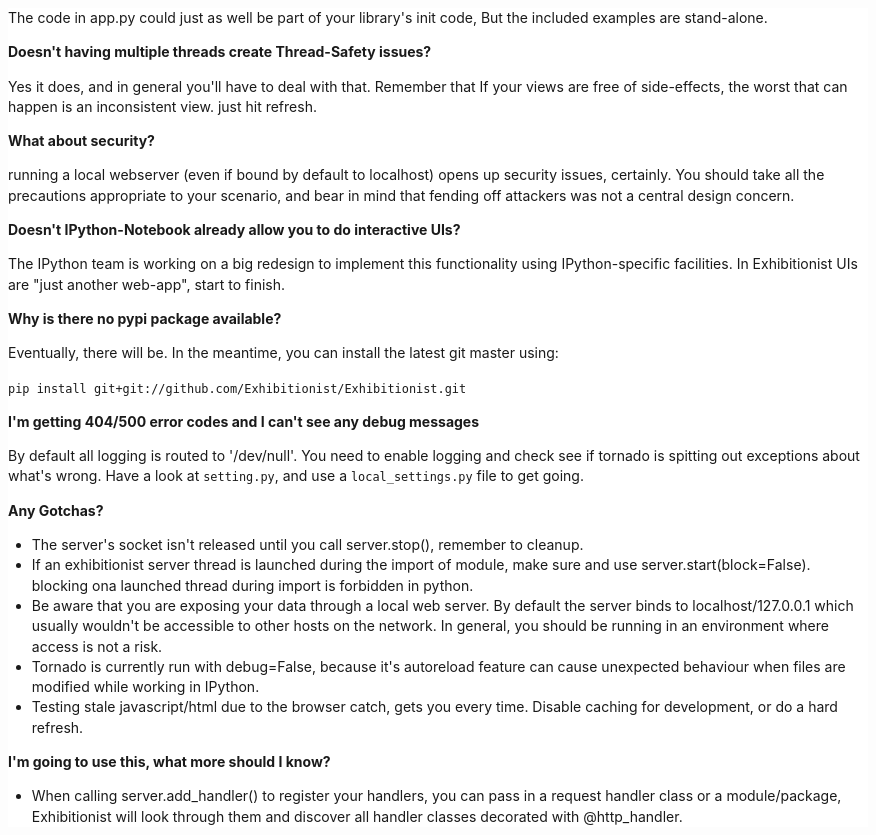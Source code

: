 The code in app.py could just as well be part of your library's
init code, But the included examples are stand-alone.

**Doesn't having multiple threads create Thread-Safety issues?**

Yes it does, and in general you'll have to deal with that. Remember that If
your views are free of side-effects, the worst that can happen is an
inconsistent view. just hit refresh.

**What about security?**

running a local webserver (even if bound by default to localhost) opens up
security issues, certainly. You should take all the precautions appropriate to
your scenario, and bear in mind that fending off attackers was not a central
design concern.

**Doesn't IPython-Notebook already allow you to do interactive UIs?**

The IPython team is working on a big redesign to implement this functionality
using IPython-specific facilities. In Exhibitionist UIs are "just another web-app",
start to finish.

**Why is there no pypi package available?**

Eventually, there will be.
In the meantime, you can install the latest git master using:
```
pip install git+git://github.com/Exhibitionist/Exhibitionist.git
```

**I'm getting 404/500 error codes and I can't see any debug messages**

By default all logging is routed to '/dev/null'.
You need to enable logging and check see if tornado is spitting
out exceptions about what's wrong.
Have a look at `setting.py`, and use a `local_settings.py` file to get going.

**Any Gotchas?**

- The server's socket isn't released until you call server.stop(), remember
to cleanup.
- If an exhibitionist server thread is launched during the
import of  module, make sure and use server.start(block=False).
blocking ona launched thread during import is forbidden in python.
- Be aware that you are exposing your data through a local web server.
By default the server binds to localhost/127.0.0.1 which usually wouldn't
be accessible to other hosts on the network. In general, you should be
running in an environment where access is not a risk.
- Tornado is currently run with debug=False, because it's autoreload
feature can cause unexpected behaviour when files are modified while
working in IPython.
- Testing stale javascript/html due to the browser catch, gets you every time.
Disable caching for development, or do a hard refresh.

**I'm going to use this, what more should I know?**

- When calling server.add_handler() to register your handlers,
you can pass in a request handler class or a module/package,
Exhibitionist will look through them and discover all handler
classes decorated with @http_handler.
